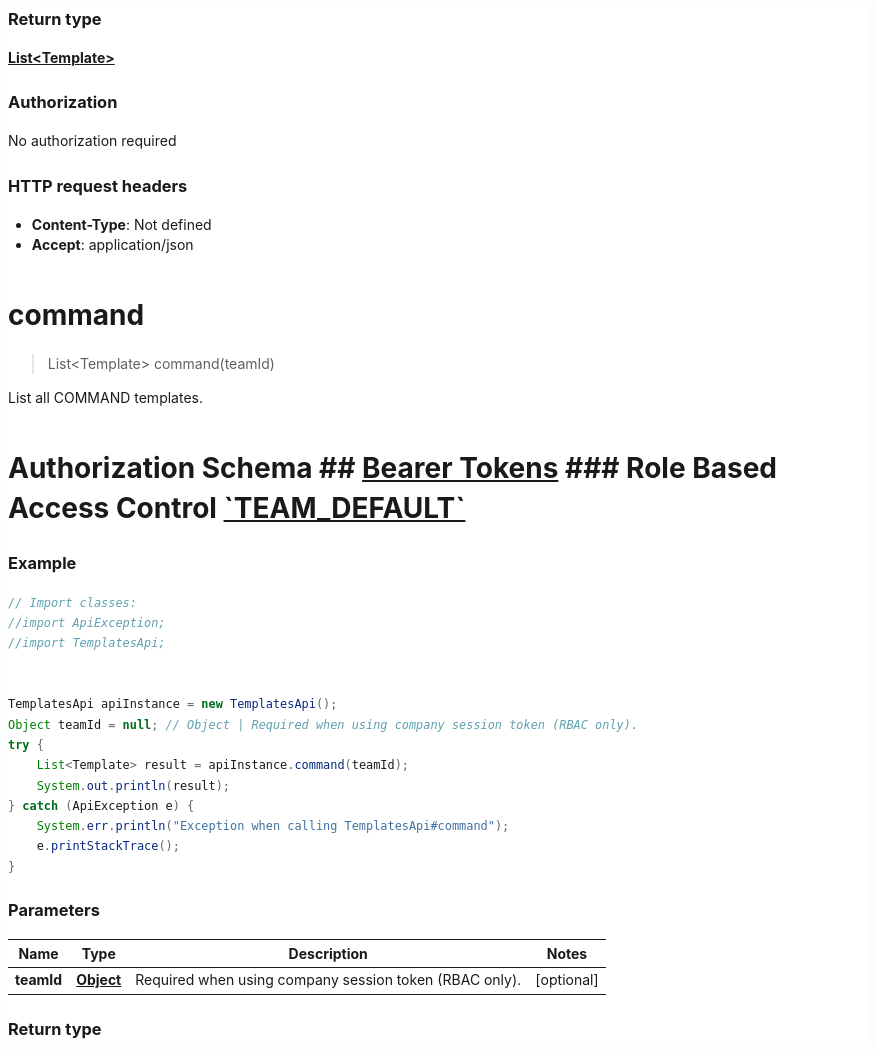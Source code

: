 ### Return type

[**List&lt;Template&gt;**](Template.md)

### Authorization

No authorization required

### HTTP request headers

 - **Content-Type**: Not defined
 - **Accept**: application/json

<a name="command"></a>
# **command**
> List&lt;Template&gt; command(teamId)

List all COMMAND templates.

# Authorization Schema ## [__Bearer Tokens__](https://www.gremlin.com/docs/api-reference/examples/#authentication-and-access-tokens) ### Role Based Access Control [&#x60;TEAM_DEFAULT&#x60;](https://www.gremlin.com/docs/user-management/access-control/#privileges) 

### Example
```java
// Import classes:
//import ApiException;
//import TemplatesApi;


TemplatesApi apiInstance = new TemplatesApi();
Object teamId = null; // Object | Required when using company session token (RBAC only).
try {
    List<Template> result = apiInstance.command(teamId);
    System.out.println(result);
} catch (ApiException e) {
    System.err.println("Exception when calling TemplatesApi#command");
    e.printStackTrace();
}
```

### Parameters

Name | Type | Description  | Notes
------------- | ------------- | ------------- | -------------
 **teamId** | [**Object**](.md)| Required when using company session token (RBAC only). | [optional]

### Return type
